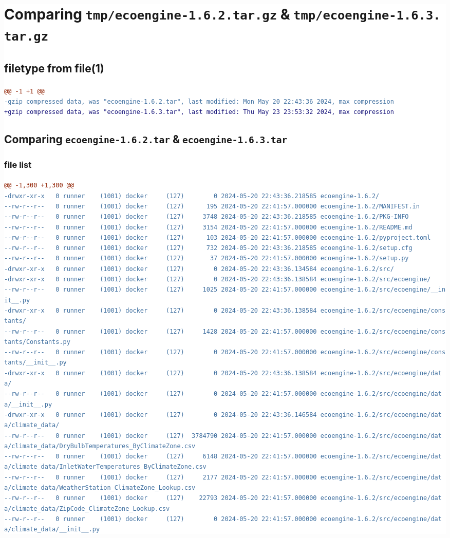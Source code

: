 # Comparing `tmp/ecoengine-1.6.2.tar.gz` & `tmp/ecoengine-1.6.3.tar.gz`

## filetype from file(1)

```diff
@@ -1 +1 @@
-gzip compressed data, was "ecoengine-1.6.2.tar", last modified: Mon May 20 22:43:36 2024, max compression
+gzip compressed data, was "ecoengine-1.6.3.tar", last modified: Thu May 23 23:53:32 2024, max compression
```

## Comparing `ecoengine-1.6.2.tar` & `ecoengine-1.6.3.tar`

### file list

```diff
@@ -1,300 +1,300 @@
-drwxr-xr-x   0 runner    (1001) docker     (127)        0 2024-05-20 22:43:36.218585 ecoengine-1.6.2/
--rw-r--r--   0 runner    (1001) docker     (127)      195 2024-05-20 22:41:57.000000 ecoengine-1.6.2/MANIFEST.in
--rw-r--r--   0 runner    (1001) docker     (127)     3748 2024-05-20 22:43:36.218585 ecoengine-1.6.2/PKG-INFO
--rw-r--r--   0 runner    (1001) docker     (127)     3154 2024-05-20 22:41:57.000000 ecoengine-1.6.2/README.md
--rw-r--r--   0 runner    (1001) docker     (127)      103 2024-05-20 22:41:57.000000 ecoengine-1.6.2/pyproject.toml
--rw-r--r--   0 runner    (1001) docker     (127)      732 2024-05-20 22:43:36.218585 ecoengine-1.6.2/setup.cfg
--rw-r--r--   0 runner    (1001) docker     (127)       37 2024-05-20 22:41:57.000000 ecoengine-1.6.2/setup.py
-drwxr-xr-x   0 runner    (1001) docker     (127)        0 2024-05-20 22:43:36.134584 ecoengine-1.6.2/src/
-drwxr-xr-x   0 runner    (1001) docker     (127)        0 2024-05-20 22:43:36.138584 ecoengine-1.6.2/src/ecoengine/
--rw-r--r--   0 runner    (1001) docker     (127)     1025 2024-05-20 22:41:57.000000 ecoengine-1.6.2/src/ecoengine/__init__.py
-drwxr-xr-x   0 runner    (1001) docker     (127)        0 2024-05-20 22:43:36.138584 ecoengine-1.6.2/src/ecoengine/constants/
--rw-r--r--   0 runner    (1001) docker     (127)     1428 2024-05-20 22:41:57.000000 ecoengine-1.6.2/src/ecoengine/constants/Constants.py
--rw-r--r--   0 runner    (1001) docker     (127)        0 2024-05-20 22:41:57.000000 ecoengine-1.6.2/src/ecoengine/constants/__init__.py
-drwxr-xr-x   0 runner    (1001) docker     (127)        0 2024-05-20 22:43:36.138584 ecoengine-1.6.2/src/ecoengine/data/
--rw-r--r--   0 runner    (1001) docker     (127)        0 2024-05-20 22:41:57.000000 ecoengine-1.6.2/src/ecoengine/data/__init__.py
-drwxr-xr-x   0 runner    (1001) docker     (127)        0 2024-05-20 22:43:36.146584 ecoengine-1.6.2/src/ecoengine/data/climate_data/
--rw-r--r--   0 runner    (1001) docker     (127)  3784790 2024-05-20 22:41:57.000000 ecoengine-1.6.2/src/ecoengine/data/climate_data/DryBulbTemperatures_ByClimateZone.csv
--rw-r--r--   0 runner    (1001) docker     (127)     6148 2024-05-20 22:41:57.000000 ecoengine-1.6.2/src/ecoengine/data/climate_data/InletWaterTemperatures_ByClimateZone.csv
--rw-r--r--   0 runner    (1001) docker     (127)     2177 2024-05-20 22:41:57.000000 ecoengine-1.6.2/src/ecoengine/data/climate_data/WeatherStation_ClimateZone_Lookup.csv
--rw-r--r--   0 runner    (1001) docker     (127)    22793 2024-05-20 22:41:57.000000 ecoengine-1.6.2/src/ecoengine/data/climate_data/ZipCode_ClimateZone_Lookup.csv
--rw-r--r--   0 runner    (1001) docker     (127)        0 2024-05-20 22:41:57.000000 ecoengine-1.6.2/src/ecoengine/data/climate_data/__init__.py
```